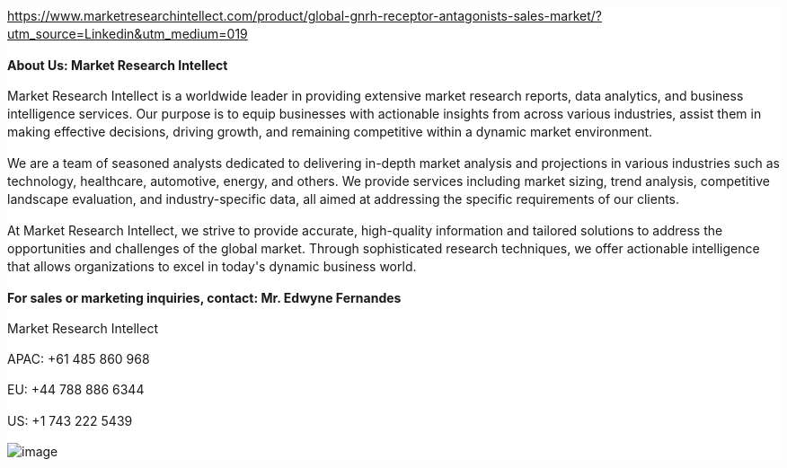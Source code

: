 <a href="https://www.marketresearchintellect.com/product/global-gnrh-receptor-antagonists-sales-market/?utm_source=Linkedin&utm_medium=019">https://www.marketresearchintellect.com/product/global-gnrh-receptor-antagonists-sales-market/?utm_source=Linkedin&utm_medium=019</a></p><p><strong>About Us: Market Research Intellect</strong></p><p>Market Research Intellect is a worldwide leader in providing extensive market research reports, data analytics, and business intelligence services. Our purpose is to equip businesses with actionable insights from across various industries, assist them in making effective decisions, driving growth, and remaining competitive within a dynamic market environment.</p><p>We are a team of seasoned analysts dedicated to delivering in-depth market analysis and projections in various industries such as technology, healthcare, automotive, energy, and others. We provide services including market sizing, trend analysis, competitive landscape evaluation, and industry-specific data, all aimed at addressing the specific requirements of our clients.</p><p>At Market Research Intellect, we strive to provide accurate, high-quality information and tailored solutions to address the opportunities and challenges of the global market. Through sophisticated research techniques, we offer actionable intelligence that allows organizations to excel in today's dynamic business world.</p><p><strong>For sales or marketing inquiries, contact: Mr. Edwyne Fernandes</strong></p><p>Market Research Intellect</p><p>APAC: +61 485 860 968</p><p>EU: +44 788 886 6344</p><p>US: +1 743 222 5439</p><p><a title="" href=""></a></p><p><a title="" href=""></a></p><p><a title="" href=""></a></p><p><a title="" href=""></a></p><p><a title="" href=""></a></p><p><a title="" href=""></a></p><p><a title="" href=""></a></p>
![image](https://github.com/user-attachments/assets/1da2e8b9-47b2-4047-8d2c-5884ecb8740b)
